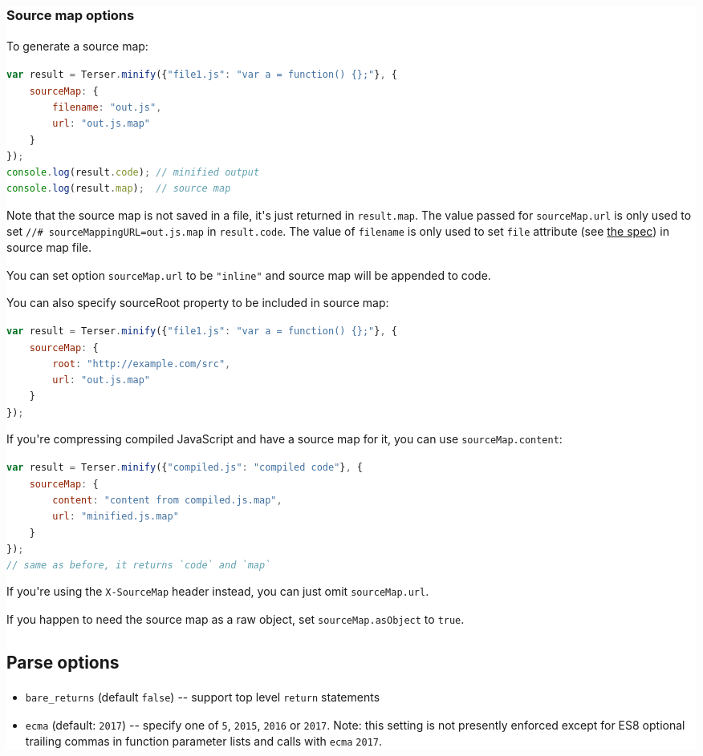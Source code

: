 ### Source map options

To generate a source map:
```javascript
var result = Terser.minify({"file1.js": "var a = function() {};"}, {
    sourceMap: {
        filename: "out.js",
        url: "out.js.map"
    }
});
console.log(result.code); // minified output
console.log(result.map);  // source map
```

Note that the source map is not saved in a file, it's just returned in
`result.map`.  The value passed for `sourceMap.url` is only used to set
`//# sourceMappingURL=out.js.map` in `result.code`. The value of
`filename` is only used to set `file` attribute (see [the spec][sm-spec])
in source map file.

You can set option `sourceMap.url` to be `"inline"` and source map will
be appended to code.

You can also specify sourceRoot property to be included in source map:
```javascript
var result = Terser.minify({"file1.js": "var a = function() {};"}, {
    sourceMap: {
        root: "http://example.com/src",
        url: "out.js.map"
    }
});
```

If you're compressing compiled JavaScript and have a source map for it, you
can use `sourceMap.content`:
```javascript
var result = Terser.minify({"compiled.js": "compiled code"}, {
    sourceMap: {
        content: "content from compiled.js.map",
        url: "minified.js.map"
    }
});
// same as before, it returns `code` and `map`
```

If you're using the `X-SourceMap` header instead, you can just omit `sourceMap.url`.

If you happen to need the source map as a raw object, set `sourceMap.asObject` to `true`.

## Parse options

- `bare_returns` (default `false`) -- support top level `return` statements

- `ecma` (default: `2017`) -- specify one of `5`, `2015`, `2016` or `2017`. Note: this setting
  is not presently enforced except for ES8 optional trailing commas in function
  parameter lists and calls with `ecma` `2017`.


[npm-image]: https://img.shields.io/npm/v/terser.svg
[npm-url]: https://npmjs.org/package/terser
[downloads-image]: https://img.shields.io/npm/dm/terser.svg
[downloads-url]: https://npmjs.org/package/terser
[travis-image]: https://img.shields.io/travis/terser/terser/master.svg
[travis-url]: https://travis-ci.org/terser/terser
[opencollective-contributors]: https://opencollective.com/terser/tiers/badge.svg
[opencollective-url]: https://opencollective.com/terser
[acorn]: https://github.com/ternjs/acorn
[sm-spec]: https://docs.google.com/document/d/1U1RGAehQwRypUTovF1KRlpiOFze0b-_2gc6fAH0KY0k